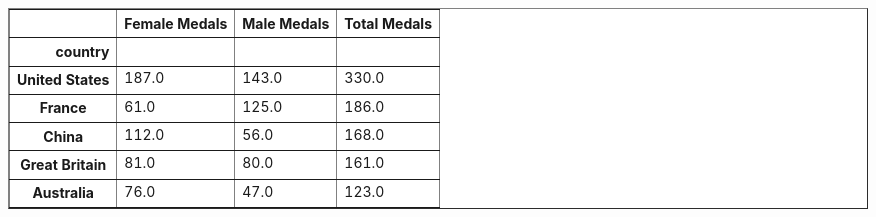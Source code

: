 


<div>
<style scoped>
    .dataframe tbody tr th:only-of-type {
        vertical-align: middle;
    }

    .dataframe tbody tr th {
        vertical-align: top;
    }

    .dataframe thead th {
        text-align: right;
    }
</style>
<table border="1" class="dataframe">
  <thead>
    <tr style="text-align: right;">
      <th></th>
      <th>Female Medals</th>
      <th>Male Medals</th>
      <th>Total Medals</th>
    </tr>
    <tr>
      <th>country</th>
      <th></th>
      <th></th>
      <th></th>
    </tr>
  </thead>
  <tbody>
    <tr>
      <th>United States</th>
      <td>187.0</td>
      <td>143.0</td>
      <td>330.0</td>
    </tr>
    <tr>
      <th>France</th>
      <td>61.0</td>
      <td>125.0</td>
      <td>186.0</td>
    </tr>
    <tr>
      <th>China</th>
      <td>112.0</td>
      <td>56.0</td>
      <td>168.0</td>
    </tr>
    <tr>
      <th>Great Britain</th>
      <td>81.0</td>
      <td>80.0</td>
      <td>161.0</td>
    </tr>
    <tr>
      <th>Australia</th>
      <td>76.0</td>
      <td>47.0</td>
      <td>123.0</td>
    </tr>
  </tbody>
</table>
</div>